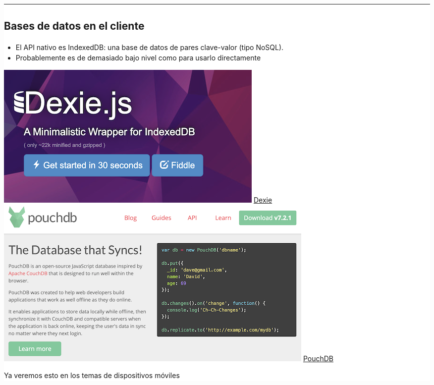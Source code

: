 ```javascript
```

---

## Bases de datos en el cliente

- El API nativo es IndexedDB: una base de datos de pares clave-valor (tipo NoSQL). 
- Probablemente es de demasiado bajo nivel como para usarlo directamente

<div class="row">
  <div class="column half">
    <img src="images_logica/dexie.png">
    <a href="https://dexie.org/">Dexie</a>
  </div>
  <div class="column half">
    <img src="images_logica/pouchDB.png">
    <a href="https://pouchdb.com/">PouchDB</a>
  </div>
</div>  

Ya veremos esto en los temas de dispositivos móviles

